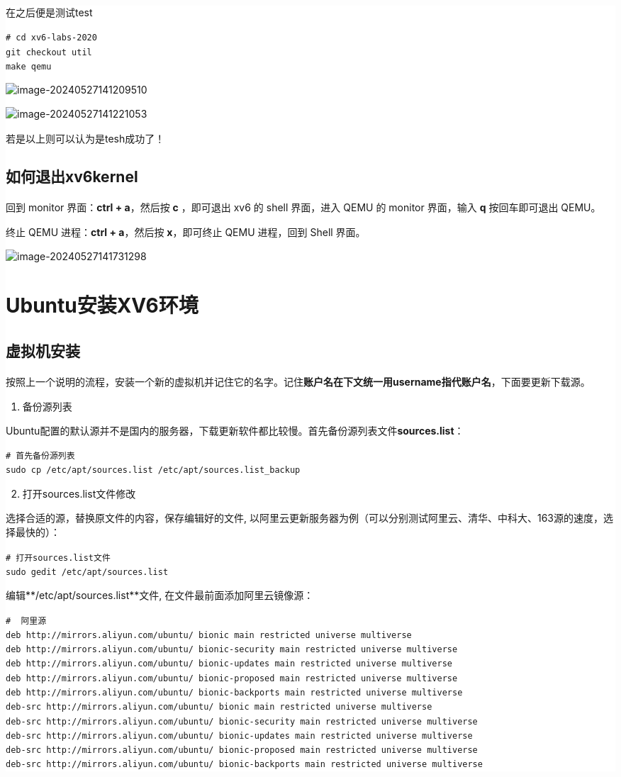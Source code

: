在之后便是测试test

```
# cd xv6-labs-2020
git checkout util
make qemu
```

![image-20240527141209510](https://cdn.jsdelivr.net/gh/zhzvite/picgoroom@img/img/202405271417061.png)

![image-20240527141221053](https://cdn.jsdelivr.net/gh/zhzvite/picgoroom@img/img/202405271417070.png)

若是以上则可以认为是tesh成功了！

## 如何退出xv6kernel

回到 monitor 界面：**ctrl + a**，然后按 **c** ，即可退出 xv6 的 shell 界面，进入 QEMU 的 monitor 界面，输入 **q** 按回车即可退出 QEMU。

终止 QEMU 进程：**ctrl + a**，然后按 **x**，即可终止 QEMU 进程，回到 Shell 界面。

![image-20240527141731298](https://cdn.jsdelivr.net/gh/zhzvite/picgoroom@img/img/202405271417078.png)

# Ubuntu安装XV6环境

## 虚拟机安装

按照上一个说明的流程，安装一个新的虚拟机并记住它的名字。记住**账户名在下文统一用username指代账户名**，下面要更新下载源。

1. 备份源列表

Ubuntu配置的默认源并不是国内的服务器，下载更新软件都比较慢。首先备份源列表文件**sources.list**：

```text
# 首先备份源列表
sudo cp /etc/apt/sources.list /etc/apt/sources.list_backup
```

2. 打开sources.list文件修改

选择合适的源，替换原文件的内容，保存编辑好的文件, 以阿里云更新服务器为例（可以分别测试阿里云、清华、中科大、163源的速度，选择最快的）：

```text
# 打开sources.list文件
sudo gedit /etc/apt/sources.list
```

编辑**/etc/apt/sources.list**文件, 在文件最前面添加阿里云镜像源：

```text
#  阿里源
deb http://mirrors.aliyun.com/ubuntu/ bionic main restricted universe multiverse
deb http://mirrors.aliyun.com/ubuntu/ bionic-security main restricted universe multiverse
deb http://mirrors.aliyun.com/ubuntu/ bionic-updates main restricted universe multiverse
deb http://mirrors.aliyun.com/ubuntu/ bionic-proposed main restricted universe multiverse
deb http://mirrors.aliyun.com/ubuntu/ bionic-backports main restricted universe multiverse
deb-src http://mirrors.aliyun.com/ubuntu/ bionic main restricted universe multiverse
deb-src http://mirrors.aliyun.com/ubuntu/ bionic-security main restricted universe multiverse
deb-src http://mirrors.aliyun.com/ubuntu/ bionic-updates main restricted universe multiverse
deb-src http://mirrors.aliyun.com/ubuntu/ bionic-proposed main restricted universe multiverse
deb-src http://mirrors.aliyun.com/ubuntu/ bionic-backports main restricted universe multiverse
```
